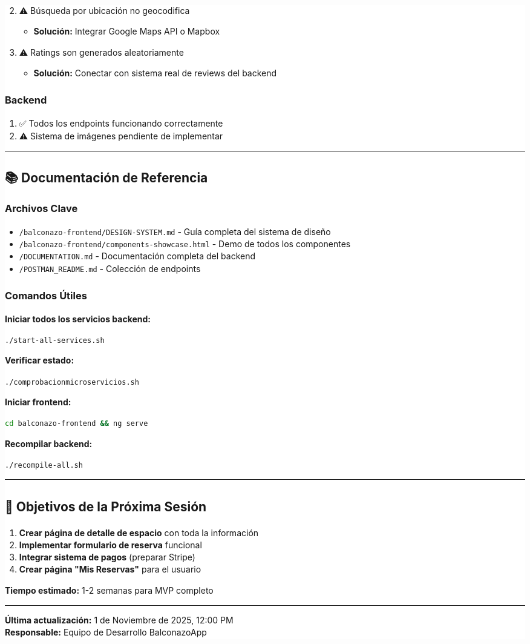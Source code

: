 2. ⚠️ Búsqueda por ubicación no geocodifica
   - **Solución:** Integrar Google Maps API o Mapbox

3. ⚠️ Ratings son generados aleatoriamente
   - **Solución:** Conectar con sistema real de reviews del backend

### Backend
1. ✅ Todos los endpoints funcionando correctamente
2. ⚠️ Sistema de imágenes pendiente de implementar

---

## 📚 Documentación de Referencia

### Archivos Clave
- `/balconazo-frontend/DESIGN-SYSTEM.md` - Guía completa del sistema de diseño
- `/balconazo-frontend/components-showcase.html` - Demo de todos los componentes
- `/DOCUMENTATION.md` - Documentación completa del backend
- `/POSTMAN_README.md` - Colección de endpoints

### Comandos Útiles

**Iniciar todos los servicios backend:**
```bash
./start-all-services.sh
```

**Verificar estado:**
```bash
./comprobacionmicroservicios.sh
```

**Iniciar frontend:**
```bash
cd balconazo-frontend && ng serve
```

**Recompilar backend:**
```bash
./recompile-all.sh
```

---

## 🎯 Objetivos de la Próxima Sesión

1. **Crear página de detalle de espacio** con toda la información
2. **Implementar formulario de reserva** funcional
3. **Integrar sistema de pagos** (preparar Stripe)
4. **Crear página "Mis Reservas"** para el usuario

**Tiempo estimado:** 1-2 semanas para MVP completo

---

**Última actualización:** 1 de Noviembre de 2025, 12:00 PM  
**Responsable:** Equipo de Desarrollo BalconazoApp


